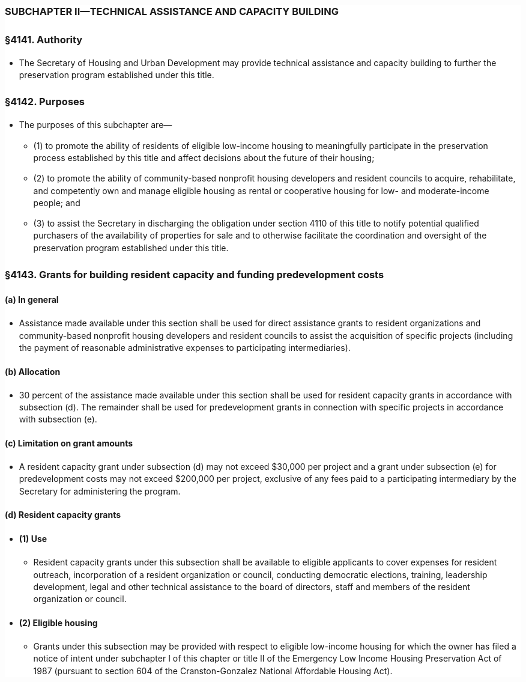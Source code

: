 ### SUBCHAPTER II—TECHNICAL ASSISTANCE AND CAPACITY BUILDING

### §4141. Authority
* The Secretary of Housing and Urban Development may provide technical assistance and capacity building to further the preservation program established under this title.

### §4142. Purposes
* The purposes of this subchapter are—

  * (1) to promote the ability of residents of eligible low-income housing to meaningfully participate in the preservation process established by this title and affect decisions about the future of their housing;

  * (2) to promote the ability of community-based nonprofit housing developers and resident councils to acquire, rehabilitate, and competently own and manage eligible housing as rental or cooperative housing for low- and moderate-income people; and

  * (3) to assist the Secretary in discharging the obligation under section 4110 of this title to notify potential qualified purchasers of the availability of properties for sale and to otherwise facilitate the coordination and oversight of the preservation program established under this title.

### §4143. Grants for building resident capacity and funding predevelopment costs
#### (a) In general
* Assistance made available under this section shall be used for direct assistance grants to resident organizations and community-based nonprofit housing developers and resident councils to assist the acquisition of specific projects (including the payment of reasonable administrative expenses to participating intermediaries).

#### (b) Allocation
* 30 percent of the assistance made available under this section shall be used for resident capacity grants in accordance with subsection (d). The remainder shall be used for predevelopment grants in connection with specific projects in accordance with subsection (e).

#### (c) Limitation on grant amounts
* A resident capacity grant under subsection (d) may not exceed $30,000 per project and a grant under subsection (e) for predevelopment costs may not exceed $200,000 per project, exclusive of any fees paid to a participating intermediary by the Secretary for administering the program.

#### (d) Resident capacity grants
* #### (1) Use
  * Resident capacity grants under this subsection shall be available to eligible applicants to cover expenses for resident outreach, incorporation of a resident organization or council, conducting democratic elections, training, leadership development, legal and other technical assistance to the board of directors, staff and members of the resident organization or council.

* #### (2) Eligible housing
  * Grants under this subsection may be provided with respect to eligible low-income housing for which the owner has filed a notice of intent under subchapter I of this chapter or title II of the Emergency Low Income Housing Preservation Act of 1987 (pursuant to section 604 of the Cranston-Gonzalez National Affordable Housing Act).
